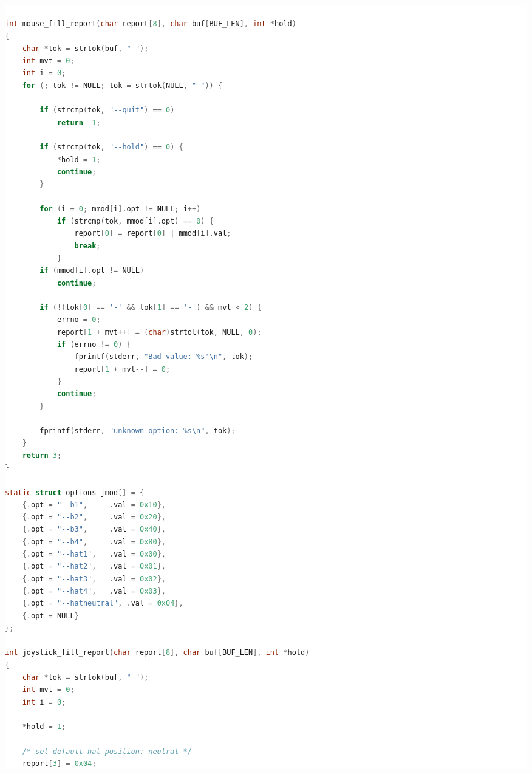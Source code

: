 ```c

int mouse_fill_report(char report[8], char buf[BUF_LEN], int *hold)
{
	char *tok = strtok(buf, " ");
	int mvt = 0;
	int i = 0;
	for (; tok != NULL; tok = strtok(NULL, " ")) {

		if (strcmp(tok, "--quit") == 0)
			return -1;

		if (strcmp(tok, "--hold") == 0) {
			*hold = 1;
			continue;
		}

		for (i = 0; mmod[i].opt != NULL; i++)
			if (strcmp(tok, mmod[i].opt) == 0) {
				report[0] = report[0] | mmod[i].val;
				break;
			}
		if (mmod[i].opt != NULL)
			continue;

		if (!(tok[0] == '-' && tok[1] == '-') && mvt < 2) {
			errno = 0;
			report[1 + mvt++] = (char)strtol(tok, NULL, 0);
			if (errno != 0) {
				fprintf(stderr, "Bad value:'%s'\n", tok);
				report[1 + mvt--] = 0;
			}
			continue;
		}

		fprintf(stderr, "unknown option: %s\n", tok);
	}
	return 3;
}

static struct options jmod[] = {
	{.opt = "--b1",		.val = 0x10},
	{.opt = "--b2",		.val = 0x20},
	{.opt = "--b3",		.val = 0x40},
	{.opt = "--b4",		.val = 0x80},
	{.opt = "--hat1",	.val = 0x00},
	{.opt = "--hat2",	.val = 0x01},
	{.opt = "--hat3",	.val = 0x02},
	{.opt = "--hat4",	.val = 0x03},
	{.opt = "--hatneutral",	.val = 0x04},
	{.opt = NULL}
};

int joystick_fill_report(char report[8], char buf[BUF_LEN], int *hold)
{
	char *tok = strtok(buf, " ");
	int mvt = 0;
	int i = 0;

	*hold = 1;

	/* set default hat position: neutral */
	report[3] = 0x04;

```